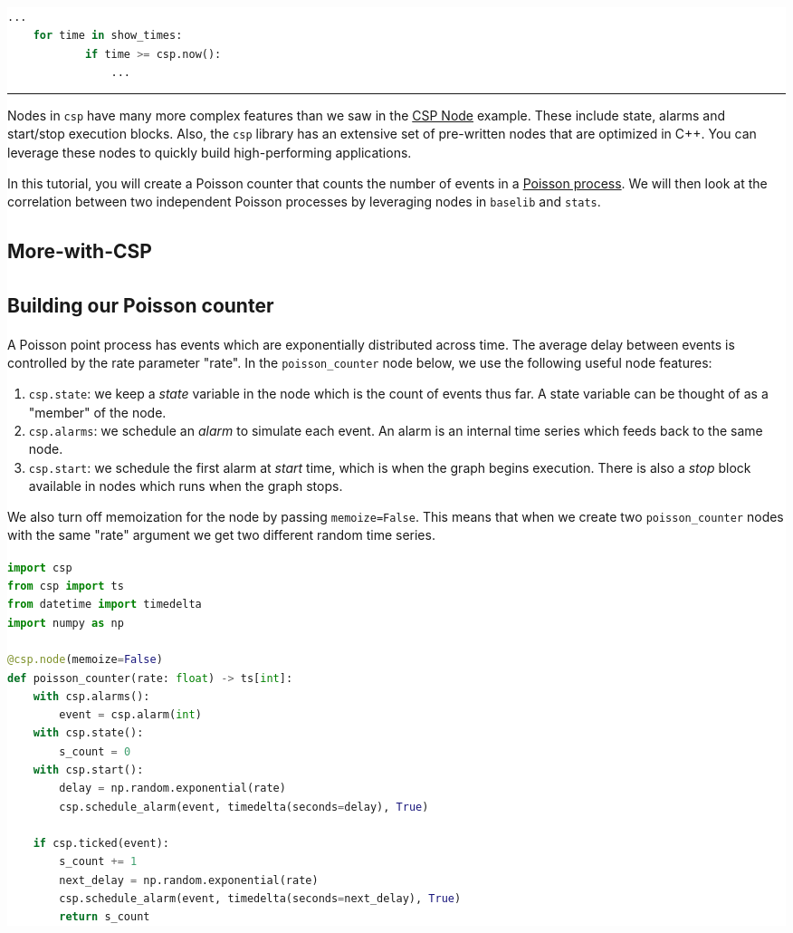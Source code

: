 ```python
...
    for time in show_times:
            if time >= csp.now():
                ...
```


---

Nodes in `csp` have many more complex features than we saw in the [CSP Node](../stage1/CSP%20Node.md) example. These include state, alarms and start/stop execution blocks. Also, the `csp` library has an extensive set of pre-written nodes that are optimized in C++. You can leverage these nodes to quickly build high-performing applications.

In this tutorial, you will create a Poisson counter that counts the number of events in a [Poisson process](https://en.wikipedia.org/wiki/Poisson_point_process). We will then look at the correlation between two independent Poisson processes by leveraging nodes in `baselib` and `stats`.

## More-with-CSP

## Building our Poisson counter

A Poisson point process has events which are exponentially distributed across time. The average delay between events is controlled by the rate parameter "rate". In the `poisson_counter` node below, we use the following useful node features:

1. `csp.state`: we keep a *state* variable in the node which is the count of events thus far. A state variable can be thought of as a "member" of the node.
1. `csp.alarms`: we schedule an *alarm* to simulate each event. An alarm is an internal time series which feeds back to the same node.
1. `csp.start`: we schedule the first alarm at *start* time, which is when the graph begins execution. There is also a *stop* block available in nodes which runs when the graph stops.

We also turn off memoization for the node by passing `memoize=False`. This means that when we create two `poisson_counter` nodes with the same "rate" argument we get two different random time series.

```python
import csp
from csp import ts
from datetime import timedelta
import numpy as np

@csp.node(memoize=False)
def poisson_counter(rate: float) -> ts[int]:
    with csp.alarms():
        event = csp.alarm(int)
    with csp.state():
        s_count = 0
    with csp.start():
        delay = np.random.exponential(rate)
        csp.schedule_alarm(event, timedelta(seconds=delay), True)
        
    if csp.ticked(event):
        s_count += 1
        next_delay = np.random.exponential(rate)
        csp.schedule_alarm(event, timedelta(seconds=next_delay), True)
        return s_count
```
